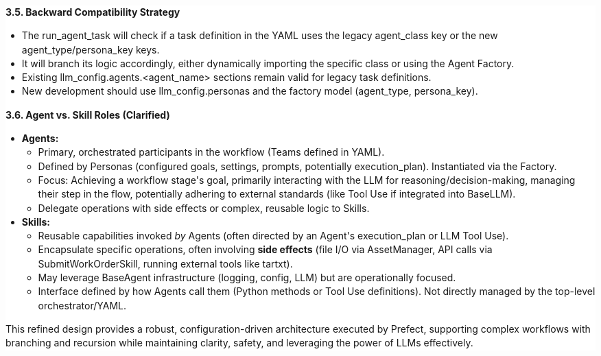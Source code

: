 **3.5. Backward Compatibility Strategy**

* The run_agent_task will check if a task definition in the YAML uses the legacy agent_class key or the new agent_type/persona_key keys.  
* It will branch its logic accordingly, either dynamically importing the specific class or using the Agent Factory.  
* Existing llm_config.agents.<agent_name> sections remain valid for legacy task definitions.  
* New development should use llm_config.personas and the factory model (agent_type, persona_key).

**3.6. Agent vs. Skill Roles (Clarified)**

* **Agents:**  
  * Primary, orchestrated participants in the workflow (Teams defined in YAML).  
  * Defined by Personas (configured goals, settings, prompts, potentially execution_plan). Instantiated via the Factory.  
  * Focus: Achieving a workflow stage's goal, primarily interacting with the LLM for reasoning/decision-making, managing their step in the flow, potentially adhering to external standards (like Tool Use if integrated into BaseLLM).  
  * Delegate operations with side effects or complex, reusable logic to Skills.  
* **Skills:**  
  * Reusable capabilities invoked *by* Agents (often directed by an Agent's execution_plan or LLM Tool Use).  
  * Encapsulate specific operations, often involving **side effects** (file I/O via AssetManager, API calls via SubmitWorkOrderSkill, running external tools like tartxt).  
  * May leverage BaseAgent infrastructure (logging, config, LLM) but are operationally focused.  
  * Interface defined by how Agents call them (Python methods or Tool Use definitions). Not directly managed by the top-level orchestrator/YAML.

This refined design provides a robust, configuration-driven architecture executed by Prefect, supporting complex workflows with branching and recursion while maintaining clarity, safety, and leveraging the power of LLMs effectively.